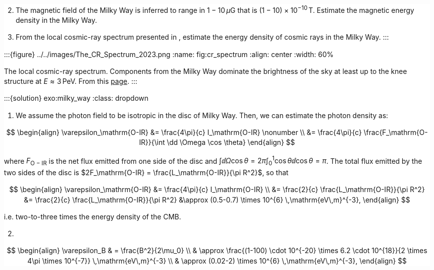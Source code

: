 2. The magnetic field of the Milky Way is inferred to range in $1-10\,\mu$G that is $(1-10)\times 10^{-10}\,$T. Estimate the magnetic energy density in the Milky Way.

3. From the local cosmic-ray spectrum presented in [](#fig:cr_spectrum), estimate the energy density of cosmic rays in the Milky Way.
:::

:::{figure}  ../../images/The_CR_Spectrum_2023.png
:name: fig:cr_spectrum
:align: center
:width: 60%

The local cosmic-ray spectrum. Components from the Milky Way dominate the brightness of the sky at least up to the knee structure at $E \approx 3\,$PeV. From this [page](https://zenodo.org/records/7948212).
:::


:::{solution} exo:milky_way
:class: dropdown

1. We assume the photon field to be isotropic in the disc of Milky Way. Then, we can estimate the photon density as:

$$
\begin{align}
\varepsilon_\mathrm{O-IR} &= \frac{4\pi}{c} I_\mathrm{O-IR} \nonumber \\
		 &= \frac{4\pi}{c} \frac{F_\mathrm{O-IR}}{\int \dd \Omega \cos \theta}
\end{align}
$$

where $F_\mathrm{O-IR}$ is the net flux emitted from one side of the disc and $\int \dd \Omega \cos \theta = 2\pi \int_0^1 \cos \theta \dd  \cos \theta = \pi$. The total flux emitted by the two sides of the disc is $2F_\mathrm{O-IR} = \frac{L_\mathrm{O-IR}}{\pi R^2}$, so that

$$
\begin{align}
\varepsilon_\mathrm{O-IR} &= \frac{4\pi}{c} I_\mathrm{O-IR} \\
		 &= \frac{2}{c} \frac{L_\mathrm{O-IR}}{\pi R^2}
 		 &= \frac{2}{c} \frac{L_\mathrm{O-IR}}{\pi R^2}
 		 &\approx (0.5-0.7) \times 10^{6} \,\mathrm{eV\,m}^{-3},
\end{align}
$$

i.e. two-to-three times the energy density of the CMB.

2. 
$$
\begin{align}
\varepsilon_B & = \frac{B^2}{2\mu_0} \\
 & \approx \frac{(1-100) \cdot 10^{-20} \times 6.2 \cdot 10^{18}}{2 \times 4\pi \times 10^{-7}} \,\mathrm{eV\,m}^{-3} \\
 & \approx (0.02-2) \times 10^{6} \,\mathrm{eV\,m}^{-3},
\end{align}
$$
